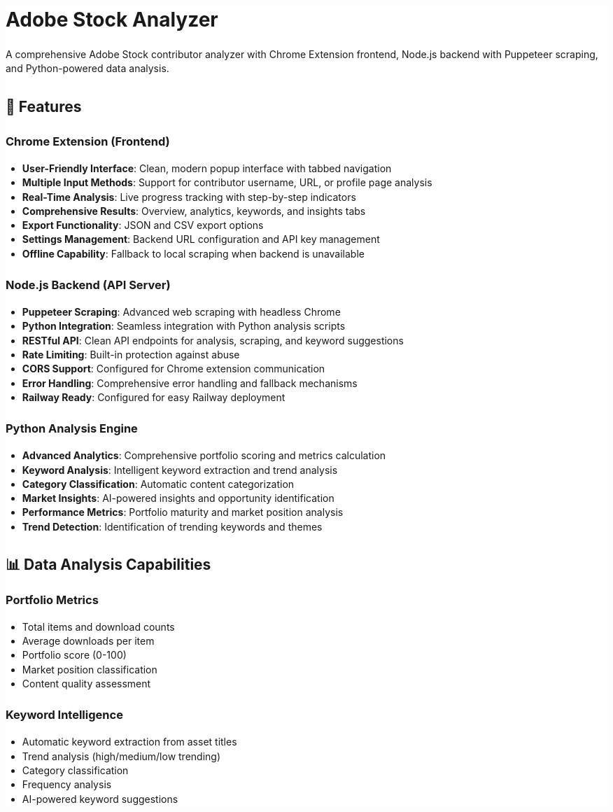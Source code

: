 # Adobe Stock Analyzer

A comprehensive Adobe Stock contributor analyzer with Chrome Extension frontend, Node.js backend with Puppeteer scraping, and Python-powered data analysis.

## 🚀 Features

### **Chrome Extension (Frontend)**
- **User-Friendly Interface**: Clean, modern popup interface with tabbed navigation
- **Multiple Input Methods**: Support for contributor username, URL, or profile page analysis
- **Real-Time Analysis**: Live progress tracking with step-by-step indicators
- **Comprehensive Results**: Overview, analytics, keywords, and insights tabs
- **Export Functionality**: JSON and CSV export options
- **Settings Management**: Backend URL configuration and API key management
- **Offline Capability**: Fallback to local scraping when backend is unavailable

### **Node.js Backend (API Server)**
- **Puppeteer Scraping**: Advanced web scraping with headless Chrome
- **Python Integration**: Seamless integration with Python analysis scripts
- **RESTful API**: Clean API endpoints for analysis, scraping, and keyword suggestions
- **Rate Limiting**: Built-in protection against abuse
- **CORS Support**: Configured for Chrome extension communication
- **Error Handling**: Comprehensive error handling and fallback mechanisms
- **Railway Ready**: Configured for easy Railway deployment

### **Python Analysis Engine**
- **Advanced Analytics**: Comprehensive portfolio scoring and metrics calculation
- **Keyword Analysis**: Intelligent keyword extraction and trend analysis
- **Category Classification**: Automatic content categorization
- **Market Insights**: AI-powered insights and opportunity identification
- **Performance Metrics**: Portfolio maturity and market position analysis
- **Trend Detection**: Identification of trending keywords and themes

## 📊 Data Analysis Capabilities

### **Portfolio Metrics**
- Total items and download counts
- Average downloads per item
- Portfolio score (0-100)
- Market position classification
- Content quality assessment

### **Keyword Intelligence**
- Automatic keyword extraction from asset titles
- Trend analysis (high/medium/low trending)
- Category classification
- Frequency analysis
- AI-powered keyword suggestions
